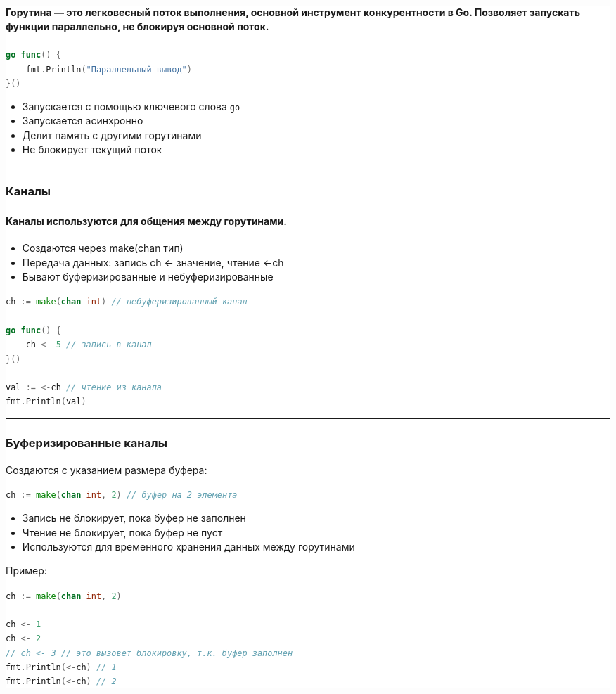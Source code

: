 #### Горутина — это легковесный поток выполнения, основной инструмент конкурентности в Go. Позволяет запускать функции параллельно, не блокируя основной поток.
```go
go func() {
    fmt.Println("Параллельный вывод")
}()
```
- Запускается с помощью ключевого слова `go`
- Запускается асинхронно
- Делит память с другими горутинами
- Не блокирует текущий поток

---

### Каналы

#### Каналы используются для общения между горутинами.

- Создаются через make(chan тип)
- Передача данных: запись ch <- значение, чтение <-ch
- Бывают буферизированные и небуферизированные

```go
ch := make(chan int) // небуферизированный канал

go func() {
    ch <- 5 // запись в канал
}()

val := <-ch // чтение из канала
fmt.Println(val)
```

---

### Буферизированные каналы

Создаются с указанием размера буфера:

```go 
ch := make(chan int, 2) // буфер на 2 элемента
```

- Запись не блокирует, пока буфер не заполнен
- Чтение не блокирует, пока буфер не пуст
- Используются для временного хранения данных между горутинами

Пример:

``` go 
ch := make(chan int, 2)

ch <- 1
ch <- 2
// ch <- 3 // это вызовет блокировку, т.к. буфер заполнен
fmt.Println(<-ch) // 1
fmt.Println(<-ch) // 2
```

